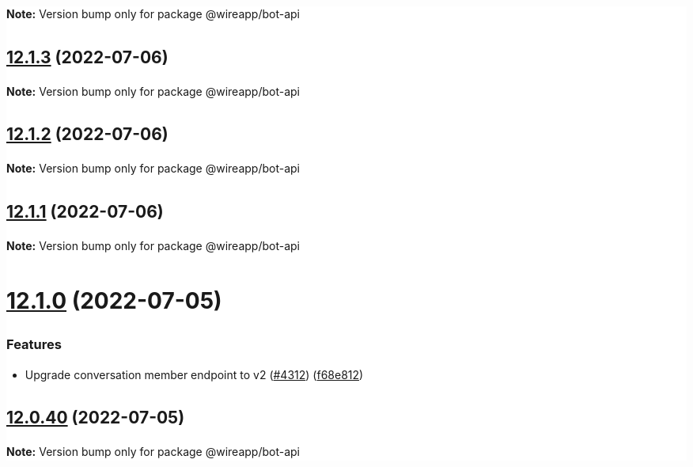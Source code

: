 **Note:** Version bump only for package @wireapp/bot-api





## [12.1.3](https://github.com/wireapp/wire-web-packages/tree/main/packages/bot-api/compare/@wireapp/bot-api@12.1.2...@wireapp/bot-api@12.1.3) (2022-07-06)

**Note:** Version bump only for package @wireapp/bot-api





## [12.1.2](https://github.com/wireapp/wire-web-packages/tree/main/packages/bot-api/compare/@wireapp/bot-api@12.1.1...@wireapp/bot-api@12.1.2) (2022-07-06)

**Note:** Version bump only for package @wireapp/bot-api





## [12.1.1](https://github.com/wireapp/wire-web-packages/tree/main/packages/bot-api/compare/@wireapp/bot-api@12.1.0...@wireapp/bot-api@12.1.1) (2022-07-06)

**Note:** Version bump only for package @wireapp/bot-api





# [12.1.0](https://github.com/wireapp/wire-web-packages/tree/main/packages/bot-api/compare/@wireapp/bot-api@12.0.40...@wireapp/bot-api@12.1.0) (2022-07-05)


### Features

* Upgrade conversation member endpoint to v2 ([#4312](https://github.com/wireapp/wire-web-packages/tree/main/packages/bot-api/issues/4312)) ([f68e812](https://github.com/wireapp/wire-web-packages/tree/main/packages/bot-api/commit/f68e812e6c4d7601d4d4c194e4f853a76bff39e5))





## [12.0.40](https://github.com/wireapp/wire-web-packages/tree/main/packages/bot-api/compare/@wireapp/bot-api@12.0.39...@wireapp/bot-api@12.0.40) (2022-07-05)

**Note:** Version bump only for package @wireapp/bot-api





